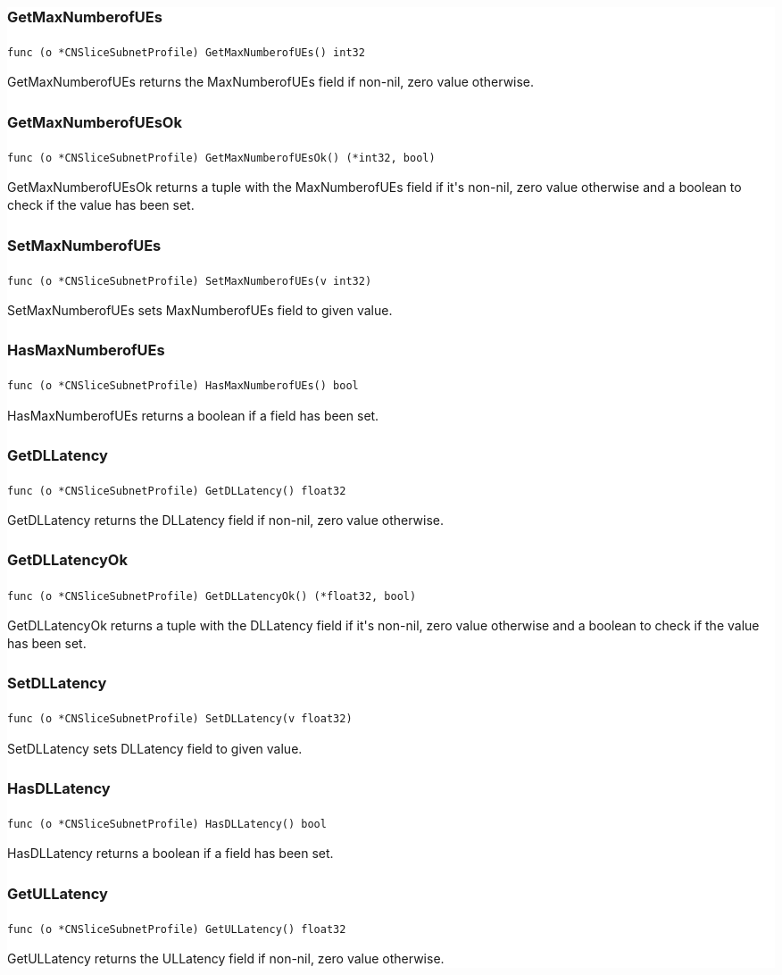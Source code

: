 ### GetMaxNumberofUEs

`func (o *CNSliceSubnetProfile) GetMaxNumberofUEs() int32`

GetMaxNumberofUEs returns the MaxNumberofUEs field if non-nil, zero value otherwise.

### GetMaxNumberofUEsOk

`func (o *CNSliceSubnetProfile) GetMaxNumberofUEsOk() (*int32, bool)`

GetMaxNumberofUEsOk returns a tuple with the MaxNumberofUEs field if it's non-nil, zero value otherwise
and a boolean to check if the value has been set.

### SetMaxNumberofUEs

`func (o *CNSliceSubnetProfile) SetMaxNumberofUEs(v int32)`

SetMaxNumberofUEs sets MaxNumberofUEs field to given value.

### HasMaxNumberofUEs

`func (o *CNSliceSubnetProfile) HasMaxNumberofUEs() bool`

HasMaxNumberofUEs returns a boolean if a field has been set.

### GetDLLatency

`func (o *CNSliceSubnetProfile) GetDLLatency() float32`

GetDLLatency returns the DLLatency field if non-nil, zero value otherwise.

### GetDLLatencyOk

`func (o *CNSliceSubnetProfile) GetDLLatencyOk() (*float32, bool)`

GetDLLatencyOk returns a tuple with the DLLatency field if it's non-nil, zero value otherwise
and a boolean to check if the value has been set.

### SetDLLatency

`func (o *CNSliceSubnetProfile) SetDLLatency(v float32)`

SetDLLatency sets DLLatency field to given value.

### HasDLLatency

`func (o *CNSliceSubnetProfile) HasDLLatency() bool`

HasDLLatency returns a boolean if a field has been set.

### GetULLatency

`func (o *CNSliceSubnetProfile) GetULLatency() float32`

GetULLatency returns the ULLatency field if non-nil, zero value otherwise.
